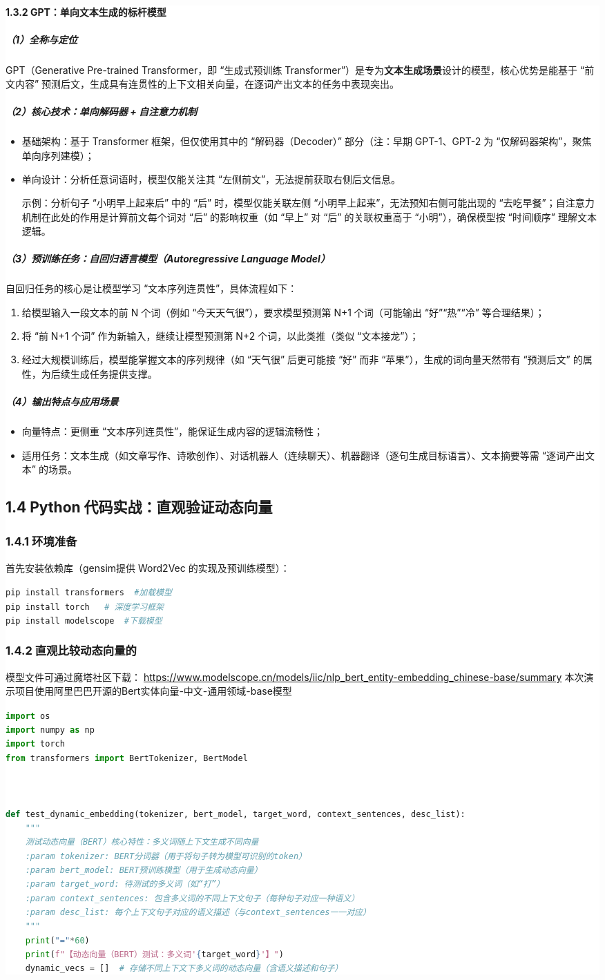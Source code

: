 #### 1.3.2 GPT：单向文本生成的标杆模型

##### （1）全称与定位

GPT（Generative Pre-trained Transformer，即 “生成式预训练 Transformer”）是专为**文本生成场景**设计的模型，核心优势是能基于 “前文内容” 预测后文，生成具有连贯性的上下文相关向量，在逐词产出文本的任务中表现突出。

##### （2）核心技术：单向解码器 + 自注意力机制



*   基础架构：基于 Transformer 框架，但仅使用其中的 “解码器（Decoder）” 部分（注：早期 GPT-1、GPT-2 为 “仅解码器架构”，聚焦单向序列建模）；

*   单向设计：分析任意词语时，模型仅能关注其 “左侧前文”，无法提前获取右侧后文信息。

    示例：分析句子 “小明早上起来后” 中的 “后” 时，模型仅能关联左侧 “小明早上起来”，无法预知右侧可能出现的 “去吃早餐”；自注意力机制在此处的作用是计算前文每个词对 “后” 的影响权重（如 “早上” 对 “后” 的关联权重高于 “小明”），确保模型按 “时间顺序” 理解文本逻辑。

##### （3）预训练任务：自回归语言模型（Autoregressive Language Model）

自回归任务的核心是让模型学习 “文本序列连贯性”，具体流程如下：

1.  给模型输入一段文本的前 N 个词（例如 “今天天气很”），要求模型预测第 N+1 个词（可能输出 “好”“热”“冷” 等合理结果）；

2.  将 “前 N+1 个词” 作为新输入，继续让模型预测第 N+2 个词，以此类推（类似 “文本接龙”）；

3.  经过大规模训练后，模型能掌握文本的序列规律（如 “天气很” 后更可能接 “好” 而非 “苹果”），生成的词向量天然带有 “预测后文” 的属性，为后续生成任务提供支撑。

##### （4）输出特点与应用场景
*   向量特点：更侧重 “文本序列连贯性”，能保证生成内容的逻辑流畅性；

*   适用任务：文本生成（如文章写作、诗歌创作）、对话机器人（连续聊天）、机器翻译（逐句生成目标语言）、文本摘要等需 “逐词产出文本” 的场景。

## 1.4 Python 代码实战：直观验证动态向量

### 1.4.1 环境准备

首先安装依赖库（gensim提供 Word2Vec 的实现及预训练模型）：
```bash
pip install transformers  #加载模型
pip install torch   # 深度学习框架
pip install modelscope  #下载模型
```

### 1.4.2 直观比较动态向量的
模型文件可通过魔塔社区下载：
https://www.modelscope.cn/models/iic/nlp_bert_entity-embedding_chinese-base/summary
本次演示项目使用阿里巴巴开源的Bert实体向量-中文-通用领域-base模型

```python
import os
import numpy as np
import torch
from transformers import BertTokenizer, BertModel



def test_dynamic_embedding(tokenizer, bert_model, target_word, context_sentences, desc_list):
    """
    测试动态向量（BERT）核心特性：多义词随上下文生成不同向量
    :param tokenizer: BERT分词器（用于将句子转为模型可识别的token）
    :param bert_model: BERT预训练模型（用于生成动态向量）
    :param target_word: 待测试的多义词（如“打”）
    :param context_sentences: 包含多义词的不同上下文句子（每种句子对应一种语义）
    :param desc_list: 每个上下文句子对应的语义描述（与context_sentences一一对应）
    """
    print("="*60)
    print(f"【动态向量（BERT）测试：多义词'{target_word}'】")
    dynamic_vecs = []  # 存储不同上下文下多义词的动态向量（含语义描述和句子）
```